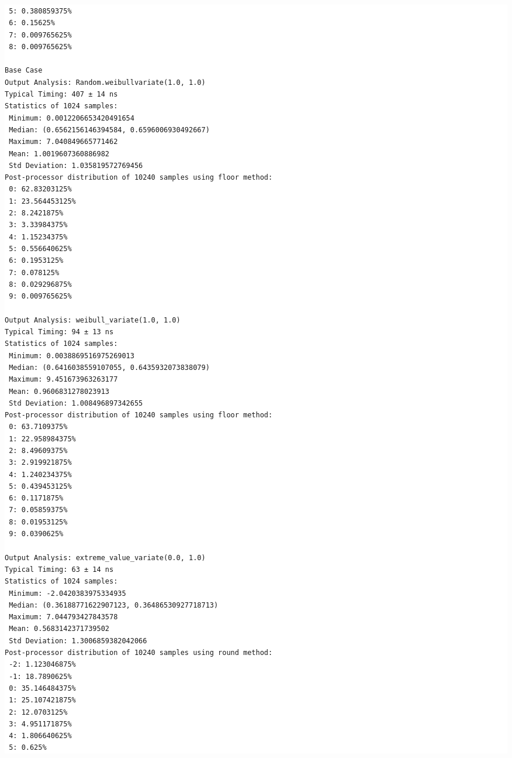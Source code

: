 ```
 5: 0.380859375%
 6: 0.15625%
 7: 0.009765625%
 8: 0.009765625%

Base Case
Output Analysis: Random.weibullvariate(1.0, 1.0)
Typical Timing: 407 ± 14 ns
Statistics of 1024 samples:
 Minimum: 0.0012206653420491654
 Median: (0.6562156146394584, 0.6596006930492667)
 Maximum: 7.040849665771462
 Mean: 1.0019607360886982
 Std Deviation: 1.035819572769456
Post-processor distribution of 10240 samples using floor method:
 0: 62.83203125%
 1: 23.564453125%
 2: 8.2421875%
 3: 3.33984375%
 4: 1.15234375%
 5: 0.556640625%
 6: 0.1953125%
 7: 0.078125%
 8: 0.029296875%
 9: 0.009765625%

Output Analysis: weibull_variate(1.0, 1.0)
Typical Timing: 94 ± 13 ns
Statistics of 1024 samples:
 Minimum: 0.0038869516975269013
 Median: (0.6416038559107055, 0.6435932073838079)
 Maximum: 9.451673963263177
 Mean: 0.9606831278023913
 Std Deviation: 1.008496897342655
Post-processor distribution of 10240 samples using floor method:
 0: 63.7109375%
 1: 22.958984375%
 2: 8.49609375%
 3: 2.919921875%
 4: 1.240234375%
 5: 0.439453125%
 6: 0.1171875%
 7: 0.05859375%
 8: 0.01953125%
 9: 0.0390625%

Output Analysis: extreme_value_variate(0.0, 1.0)
Typical Timing: 63 ± 14 ns
Statistics of 1024 samples:
 Minimum: -2.0420383975334935
 Median: (0.36188771622907123, 0.36486530927718713)
 Maximum: 7.044793427843578
 Mean: 0.5683142371739502
 Std Deviation: 1.3006859382042066
Post-processor distribution of 10240 samples using round method:
 -2: 1.123046875%
 -1: 18.7890625%
 0: 35.146484375%
 1: 25.107421875%
 2: 12.0703125%
 3: 4.951171875%
 4: 1.806640625%
 5: 0.625%
```